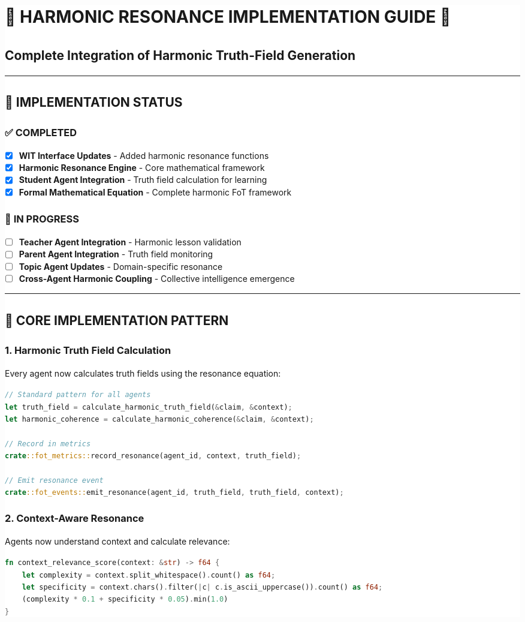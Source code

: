 # 🎵 **HARMONIC RESONANCE IMPLEMENTATION GUIDE** 🎵

## **Complete Integration of Harmonic Truth-Field Generation**

---

## 🚀 **IMPLEMENTATION STATUS**

### ✅ **COMPLETED**
- [x] **WIT Interface Updates** - Added harmonic resonance functions
- [x] **Harmonic Resonance Engine** - Core mathematical framework
- [x] **Student Agent Integration** - Truth field calculation for learning
- [x] **Formal Mathematical Equation** - Complete harmonic FoT framework

### 🔄 **IN PROGRESS**
- [ ] **Teacher Agent Integration** - Harmonic lesson validation
- [ ] **Parent Agent Integration** - Truth field monitoring
- [ ] **Topic Agent Updates** - Domain-specific resonance
- [ ] **Cross-Agent Harmonic Coupling** - Collective intelligence emergence

---

## 🎯 **CORE IMPLEMENTATION PATTERN**

### **1. Harmonic Truth Field Calculation**
Every agent now calculates truth fields using the resonance equation:

```rust
// Standard pattern for all agents
let truth_field = calculate_harmonic_truth_field(&claim, &context);
let harmonic_coherence = calculate_harmonic_coherence(&claim, &context);

// Record in metrics
crate::fot_metrics::record_resonance(agent_id, context, truth_field);

// Emit resonance event
crate::fot_events::emit_resonance(agent_id, truth_field, truth_field, context);
```

### **2. Context-Aware Resonance**
Agents now understand context and calculate relevance:

```rust
fn context_relevance_score(context: &str) -> f64 {
    let complexity = context.split_whitespace().count() as f64;
    let specificity = context.chars().filter(|c| c.is_ascii_uppercase()).count() as f64;
    (complexity * 0.1 + specificity * 0.05).min(1.0)
}
```
